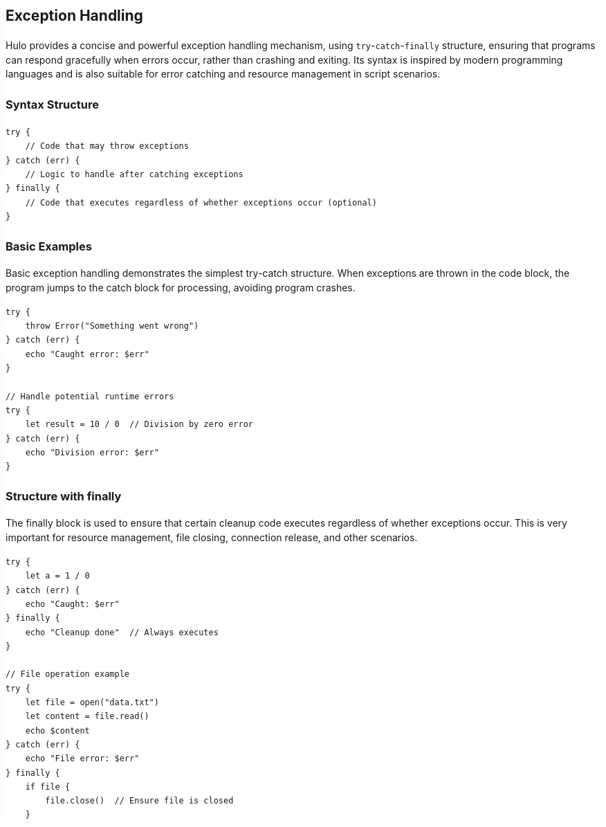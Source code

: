 ## Exception Handling

Hulo provides a concise and powerful exception handling mechanism, using `try`-`catch`-`finally` structure, ensuring that programs can respond gracefully when errors occur, rather than crashing and exiting. Its syntax is inspired by modern programming languages and is also suitable for error catching and resource management in script scenarios.

### Syntax Structure

```hulo
try {
    // Code that may throw exceptions
} catch (err) {
    // Logic to handle after catching exceptions
} finally {
    // Code that executes regardless of whether exceptions occur (optional)
}
```

### Basic Examples

Basic exception handling demonstrates the simplest try-catch structure. When exceptions are thrown in the code block, the program jumps to the catch block for processing, avoiding program crashes.

```hulo
try {
    throw Error("Something went wrong")
} catch (err) {
    echo "Caught error: $err"
}

// Handle potential runtime errors
try {
    let result = 10 / 0  // Division by zero error
} catch (err) {
    echo "Division error: $err"
}
```

### Structure with finally

The finally block is used to ensure that certain cleanup code executes regardless of whether exceptions occur. This is very important for resource management, file closing, connection release, and other scenarios.

```hulo
try {
    let a = 1 / 0
} catch (err) {
    echo "Caught: $err"
} finally {
    echo "Cleanup done"  // Always executes
}

// File operation example
try {
    let file = open("data.txt")
    let content = file.read()
    echo $content
} catch (err) {
    echo "File error: $err"
} finally {
    if file {
        file.close()  // Ensure file is closed
    }
```